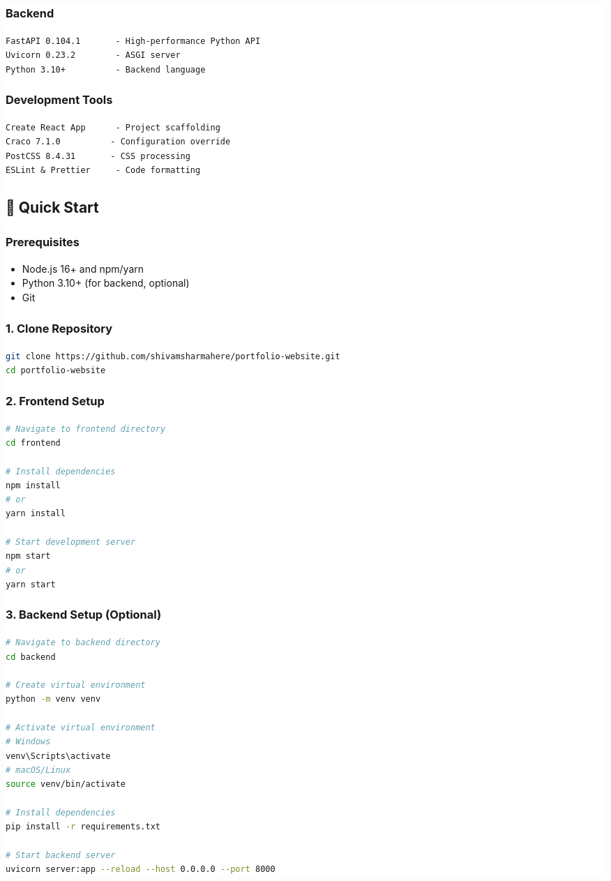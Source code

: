 ### **Backend**
```
FastAPI 0.104.1       - High-performance Python API
Uvicorn 0.23.2        - ASGI server
Python 3.10+          - Backend language
```

### **Development Tools**
```
Create React App      - Project scaffolding
Craco 7.1.0          - Configuration override
PostCSS 8.4.31       - CSS processing
ESLint & Prettier     - Code formatting
```

## 🚀 Quick Start

### Prerequisites
- Node.js 16+ and npm/yarn
- Python 3.10+ (for backend, optional)
- Git

### 1. Clone Repository
```bash
git clone https://github.com/shivamsharmahere/portfolio-website.git
cd portfolio-website
```

### 2. Frontend Setup
```bash
# Navigate to frontend directory
cd frontend

# Install dependencies
npm install
# or
yarn install

# Start development server
npm start
# or
yarn start
```

### 3. Backend Setup (Optional)
```bash
# Navigate to backend directory
cd backend

# Create virtual environment
python -m venv venv

# Activate virtual environment
# Windows
venv\Scripts\activate
# macOS/Linux
source venv/bin/activate

# Install dependencies
pip install -r requirements.txt

# Start backend server
uvicorn server:app --reload --host 0.0.0.0 --port 8000
```
